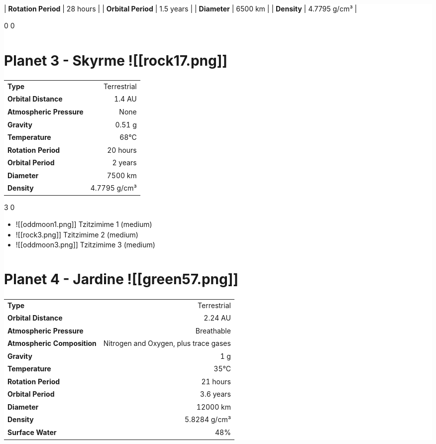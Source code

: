 | **Rotation Period**         |  28 hours |
| **Orbital Period** | 1.5 years |
| **Diameter**                |      6500 km | 
| **Density**                 |    4.7795 g/cm³ |



0
0



# Planet 3 - Skyrme ![[rock17.png]]
|                             |                           |
| --------------------------- | -------------------------:|
| **Type**                    |             Terrestrial |
| **Orbital Distance**        |   1.4 AU |
| **Atmospheric Pressure**    |       None |
| **Gravity**                 |        0.51 g |
| **Temperature**             |    68°C |
| **Rotation Period**         |  20 hours |
| **Orbital Period** | 2 years |
| **Diameter**                |      7500 km | 
| **Density**                 |    4.7795 g/cm³ |



3
0

- ![[oddmoon1.png]] Tzitzimime 1 (medium)
- ![[rock3.png]] Tzitzimime 2 (medium)
- ![[oddmoon3.png]] Tzitzimime 3 (medium)


# Planet 4 - Jardine ![[green57.png]]
|                             |                           |
| --------------------------- | -------------------------:|
| **Type**                    |             Terrestrial |
| **Orbital Distance**        |   2.24 AU |
| **Atmospheric Pressure**    |       Breathable |
| **Atmospheric Composition** |      Nitrogen and Oxygen, plus trace gases |
| **Gravity**                 |        1 g |
| **Temperature**             |    35°C |
| **Rotation Period**         |  21 hours |
| **Orbital Period** | 3.6 years |
| **Diameter**                |      12000 km | 
| **Density**                 |    5.8284 g/cm³ |
| **Surface Water**           |           48% | 